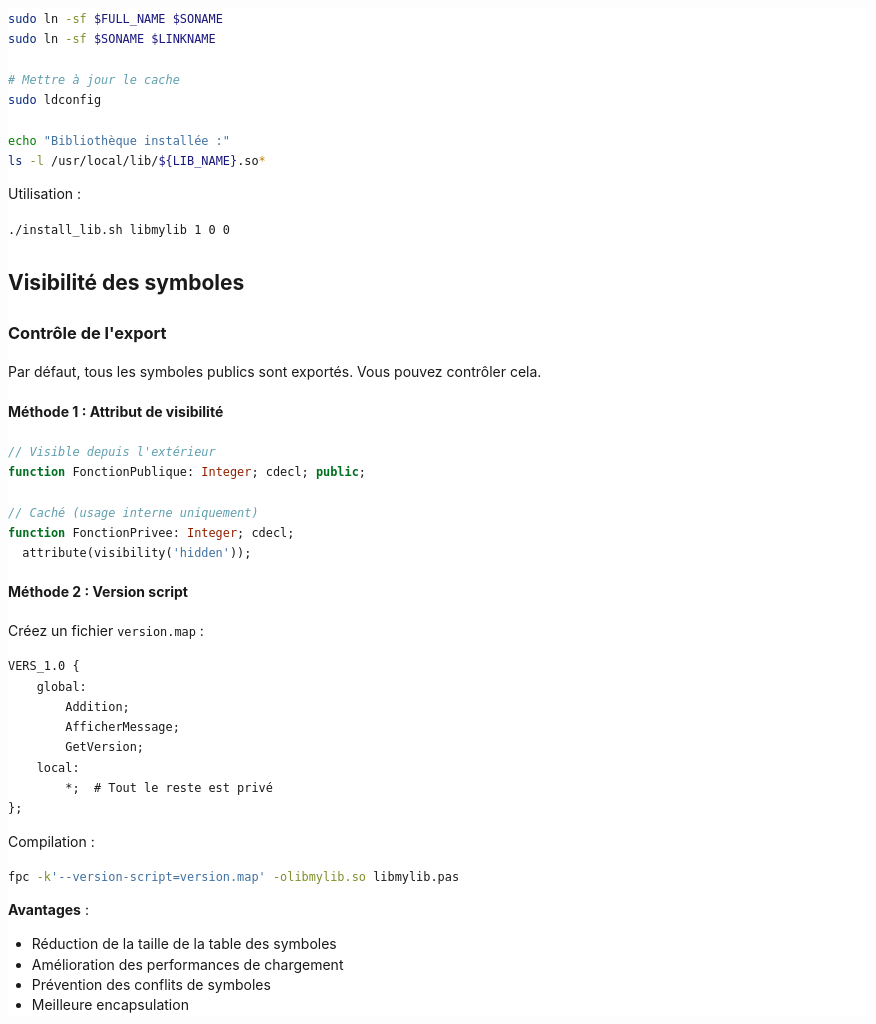```bash
sudo ln -sf $FULL_NAME $SONAME
sudo ln -sf $SONAME $LINKNAME

# Mettre à jour le cache
sudo ldconfig

echo "Bibliothèque installée :"
ls -l /usr/local/lib/${LIB_NAME}.so*
```

Utilisation :
```bash
./install_lib.sh libmylib 1 0 0
```

## Visibilité des symboles

### Contrôle de l'export

Par défaut, tous les symboles publics sont exportés. Vous pouvez contrôler cela.

#### Méthode 1 : Attribut de visibilité

```pascal
// Visible depuis l'extérieur
function FonctionPublique: Integer; cdecl; public;

// Caché (usage interne uniquement)
function FonctionPrivee: Integer; cdecl;
  attribute(visibility('hidden'));
```

#### Méthode 2 : Version script

Créez un fichier `version.map` :

```
VERS_1.0 {
    global:
        Addition;
        AfficherMessage;
        GetVersion;
    local:
        *;  # Tout le reste est privé
};
```

Compilation :
```bash
fpc -k'--version-script=version.map' -olibmylib.so libmylib.pas
```

**Avantages** :
- Réduction de la taille de la table des symboles
- Amélioration des performances de chargement
- Prévention des conflits de symboles
- Meilleure encapsulation
